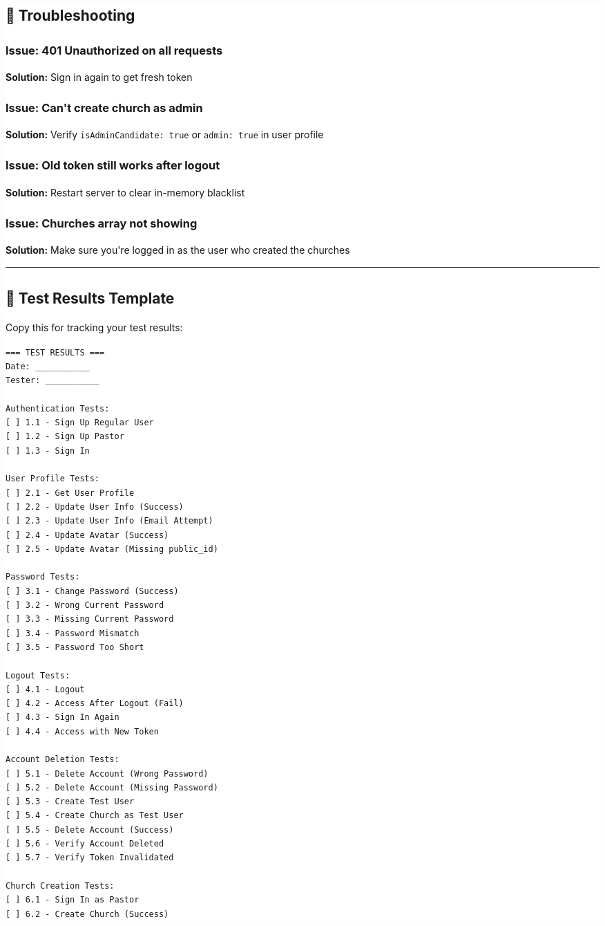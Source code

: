 
## 🐛 Troubleshooting

### Issue: 401 Unauthorized on all requests
**Solution:** Sign in again to get fresh token

### Issue: Can't create church as admin
**Solution:** Verify `isAdminCandidate: true` or `admin: true` in user profile

### Issue: Old token still works after logout
**Solution:** Restart server to clear in-memory blacklist

### Issue: Churches array not showing
**Solution:** Make sure you're logged in as the user who created the churches

---

## 📝 Test Results Template

Copy this for tracking your test results:

```
=== TEST RESULTS ===
Date: ___________
Tester: ___________

Authentication Tests:
[ ] 1.1 - Sign Up Regular User
[ ] 1.2 - Sign Up Pastor
[ ] 1.3 - Sign In

User Profile Tests:
[ ] 2.1 - Get User Profile
[ ] 2.2 - Update User Info (Success)
[ ] 2.3 - Update User Info (Email Attempt)
[ ] 2.4 - Update Avatar (Success)
[ ] 2.5 - Update Avatar (Missing public_id)

Password Tests:
[ ] 3.1 - Change Password (Success)
[ ] 3.2 - Wrong Current Password
[ ] 3.3 - Missing Current Password
[ ] 3.4 - Password Mismatch
[ ] 3.5 - Password Too Short

Logout Tests:
[ ] 4.1 - Logout
[ ] 4.2 - Access After Logout (Fail)
[ ] 4.3 - Sign In Again
[ ] 4.4 - Access with New Token

Account Deletion Tests:
[ ] 5.1 - Delete Account (Wrong Password)
[ ] 5.2 - Delete Account (Missing Password)
[ ] 5.3 - Create Test User
[ ] 5.4 - Create Church as Test User
[ ] 5.5 - Delete Account (Success)
[ ] 5.6 - Verify Account Deleted
[ ] 5.7 - Verify Token Invalidated

Church Creation Tests:
[ ] 6.1 - Sign In as Pastor
[ ] 6.2 - Create Church (Success)
```